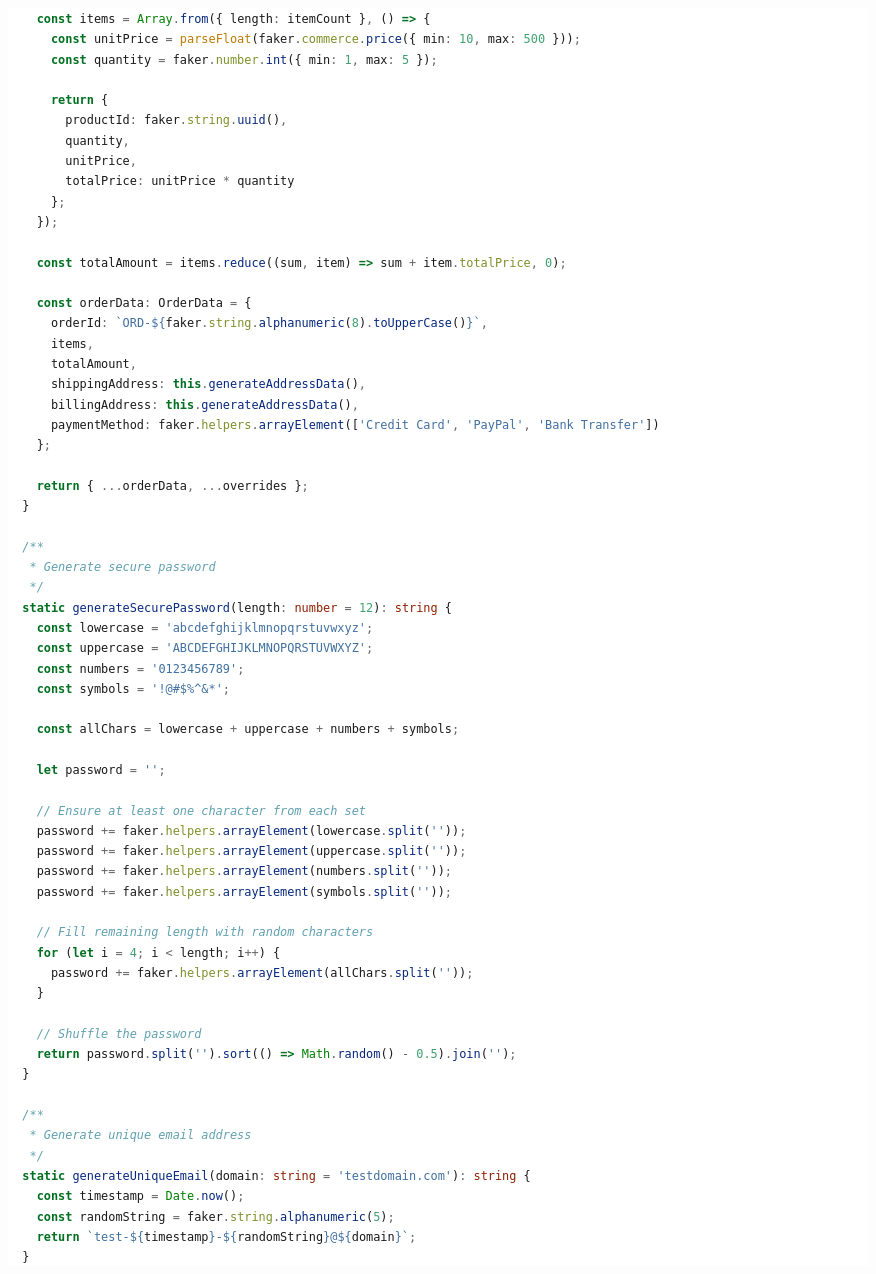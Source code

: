 ```typescript
    const items = Array.from({ length: itemCount }, () => {
      const unitPrice = parseFloat(faker.commerce.price({ min: 10, max: 500 }));
      const quantity = faker.number.int({ min: 1, max: 5 });
      
      return {
        productId: faker.string.uuid(),
        quantity,
        unitPrice,
        totalPrice: unitPrice * quantity
      };
    });

    const totalAmount = items.reduce((sum, item) => sum + item.totalPrice, 0);

    const orderData: OrderData = {
      orderId: `ORD-${faker.string.alphanumeric(8).toUpperCase()}`,
      items,
      totalAmount,
      shippingAddress: this.generateAddressData(),
      billingAddress: this.generateAddressData(),
      paymentMethod: faker.helpers.arrayElement(['Credit Card', 'PayPal', 'Bank Transfer'])
    };

    return { ...orderData, ...overrides };
  }

  /**
   * Generate secure password
   */
  static generateSecurePassword(length: number = 12): string {
    const lowercase = 'abcdefghijklmnopqrstuvwxyz';
    const uppercase = 'ABCDEFGHIJKLMNOPQRSTUVWXYZ';
    const numbers = '0123456789';
    const symbols = '!@#$%^&*';
    
    const allChars = lowercase + uppercase + numbers + symbols;
    
    let password = '';
    
    // Ensure at least one character from each set
    password += faker.helpers.arrayElement(lowercase.split(''));
    password += faker.helpers.arrayElement(uppercase.split(''));
    password += faker.helpers.arrayElement(numbers.split(''));
    password += faker.helpers.arrayElement(symbols.split(''));
    
    // Fill remaining length with random characters
    for (let i = 4; i < length; i++) {
      password += faker.helpers.arrayElement(allChars.split(''));
    }
    
    // Shuffle the password
    return password.split('').sort(() => Math.random() - 0.5).join('');
  }

  /**
   * Generate unique email address
   */
  static generateUniqueEmail(domain: string = 'testdomain.com'): string {
    const timestamp = Date.now();
    const randomString = faker.string.alphanumeric(5);
    return `test-${timestamp}-${randomString}@${domain}`;
  }

```